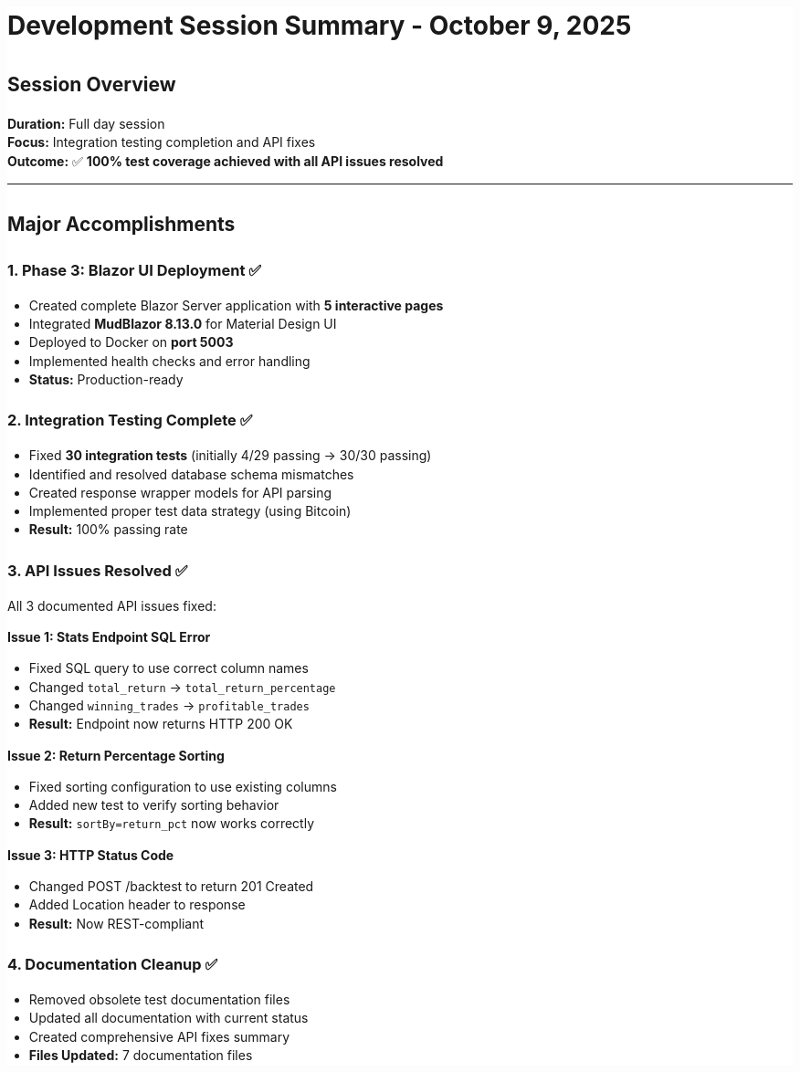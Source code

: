 # Development Session Summary - October 9, 2025

## Session Overview

**Duration:** Full day session  
**Focus:** Integration testing completion and API fixes  
**Outcome:** ✅ **100% test coverage achieved with all API issues resolved**

---

## Major Accomplishments

### 1. Phase 3: Blazor UI Deployment ✅
- Created complete Blazor Server application with **5 interactive pages**
- Integrated **MudBlazor 8.13.0** for Material Design UI
- Deployed to Docker on **port 5003**
- Implemented health checks and error handling
- **Status:** Production-ready

### 2. Integration Testing Complete ✅
- Fixed **30 integration tests** (initially 4/29 passing → 30/30 passing)
- Identified and resolved database schema mismatches
- Created response wrapper models for API parsing
- Implemented proper test data strategy (using Bitcoin)
- **Result:** 100% passing rate

### 3. API Issues Resolved ✅
All 3 documented API issues fixed:

**Issue 1: Stats Endpoint SQL Error**
- Fixed SQL query to use correct column names
- Changed `total_return` → `total_return_percentage`
- Changed `winning_trades` → `profitable_trades`
- **Result:** Endpoint now returns HTTP 200 OK

**Issue 2: Return Percentage Sorting**
- Fixed sorting configuration to use existing columns
- Added new test to verify sorting behavior
- **Result:** `sortBy=return_pct` now works correctly

**Issue 3: HTTP Status Code**
- Changed POST /backtest to return 201 Created
- Added Location header to response
- **Result:** Now REST-compliant

### 4. Documentation Cleanup ✅
- Removed obsolete test documentation files
- Updated all documentation with current status
- Created comprehensive API fixes summary
- **Files Updated:** 7 documentation files
